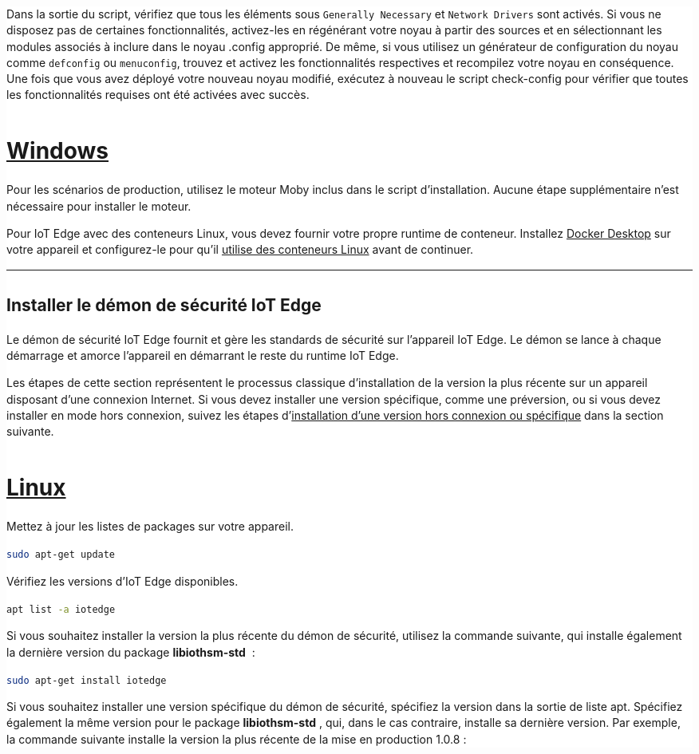 Dans la sortie du script, vérifiez que tous les éléments sous `Generally Necessary` et `Network Drivers` sont activés. Si vous ne disposez pas de certaines fonctionnalités, activez-les en régénérant votre noyau à partir des sources et en sélectionnant les modules associés à inclure dans le noyau .config approprié. De même, si vous utilisez un générateur de configuration du noyau comme `defconfig` ou `menuconfig`, trouvez et activez les fonctionnalités respectives et recompilez votre noyau en conséquence. Une fois que vous avez déployé votre nouveau noyau modifié, exécutez à nouveau le script check-config pour vérifier que toutes les fonctionnalités requises ont été activées avec succès.

# <a name="windows"></a>[Windows](#tab/windows)

Pour les scénarios de production, utilisez le moteur Moby inclus dans le script d’installation. Aucune étape supplémentaire n’est nécessaire pour installer le moteur.

Pour IoT Edge avec des conteneurs Linux, vous devez fournir votre propre runtime de conteneur. Installez [Docker Desktop](https://docs.docker.com/docker-for-windows/install/) sur votre appareil et configurez-le pour qu’il [utilise des conteneurs Linux](https://docs.docker.com/docker-for-windows/#switch-between-windows-and-linux-containers) avant de continuer.

---

## <a name="install-the-iot-edge-security-daemon"></a>Installer le démon de sécurité IoT Edge

Le démon de sécurité IoT Edge fournit et gère les standards de sécurité sur l’appareil IoT Edge. Le démon se lance à chaque démarrage et amorce l’appareil en démarrant le reste du runtime IoT Edge.

Les étapes de cette section représentent le processus classique d’installation de la version la plus récente sur un appareil disposant d’une connexion Internet. Si vous devez installer une version spécifique, comme une préversion, ou si vous devez installer en mode hors connexion, suivez les étapes d’[installation d’une version hors connexion ou spécifique](#offline-or-specific-version-installation) dans la section suivante.

# <a name="linux"></a>[Linux](#tab/linux)

Mettez à jour les listes de packages sur votre appareil.

   ```bash
   sudo apt-get update
   ```

Vérifiez les versions d’IoT Edge disponibles.

   ```bash
   apt list -a iotedge
   ```

Si vous souhaitez installer la version la plus récente du démon de sécurité, utilisez la commande suivante, qui installe également la dernière version du package **libiothsm-std**  :

   ```bash
   sudo apt-get install iotedge
   ```

Si vous souhaitez installer une version spécifique du démon de sécurité, spécifiez la version dans la sortie de liste apt. Spécifiez également la même version pour le package **libiothsm-std** , qui, dans le cas contraire, installe sa dernière version. Par exemple, la commande suivante installe la version la plus récente de la mise en production 1.0.8 :
